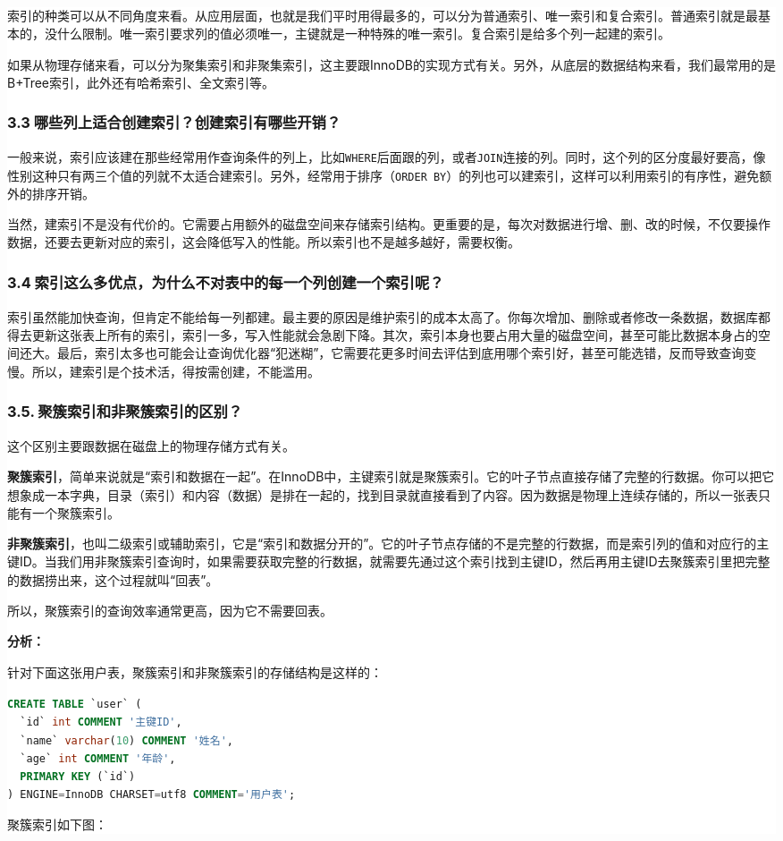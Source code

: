 索引的种类可以从不同角度来看。从应用层面，也就是我们平时用得最多的，可以分为普通索引、唯一索引和复合索引。普通索引就是最基本的，没什么限制。唯一索引要求列的值必须唯一，主键就是一种特殊的唯一索引。复合索引是给多个列一起建的索引。

如果从物理存储来看，可以分为聚集索引和非聚集索引，这主要跟InnoDB的实现方式有关。另外，从底层的数据结构来看，我们最常用的是B+Tree索引，此外还有哈希索引、全文索引等。

### **3.3 哪些列上适合创建索引？创建索引有哪些开销？**

一般来说，索引应该建在那些经常用作查询条件的列上，比如`WHERE`后面跟的列，或者`JOIN`连接的列。同时，这个列的区分度最好要高，像性别这种只有两三个值的列就不太适合建索引。另外，经常用于排序（`ORDER BY`）的列也可以建索引，这样可以利用索引的有序性，避免额外的排序开销。

当然，建索引不是没有代价的。它需要占用额外的磁盘空间来存储索引结构。更重要的是，每次对数据进行增、删、改的时候，不仅要操作数据，还要去更新对应的索引，这会降低写入的性能。所以索引也不是越多越好，需要权衡。

### **3.4 索引这么多优点，为什么不对表中的每一个列创建一个索引呢？**

索引虽然能加快查询，但肯定不能给每一列都建。最主要的原因是维护索引的成本太高了。你每次增加、删除或者修改一条数据，数据库都得去更新这张表上所有的索引，索引一多，写入性能就会急剧下降。其次，索引本身也要占用大量的磁盘空间，甚至可能比数据本身占的空间还大。最后，索引太多也可能会让查询优化器“犯迷糊”，它需要花更多时间去评估到底用哪个索引好，甚至可能选错，反而导致查询变慢。所以，建索引是个技术活，得按需创建，不能滥用。

### **3.5. 聚簇索引和非聚簇索引的区别？**

这个区别主要跟数据在磁盘上的物理存储方式有关。

**聚簇索引**，简单来说就是“索引和数据在一起”。在InnoDB中，主键索引就是聚簇索引。它的叶子节点直接存储了完整的行数据。你可以把它想象成一本字典，目录（索引）和内容（数据）是排在一起的，找到目录就直接看到了内容。因为数据是物理上连续存储的，所以一张表只能有一个聚簇索引。

**非聚簇索引**，也叫二级索引或辅助索引，它是“索引和数据分开的”。它的叶子节点存储的不是完整的行数据，而是索引列的值和对应行的主键ID。当我们用非聚簇索引查询时，如果需要获取完整的行数据，就需要先通过这个索引找到主键ID，然后再用主键ID去聚簇索引里把完整的数据捞出来，这个过程就叫“回表”。

所以，聚簇索引的查询效率通常更高，因为它不需要回表。

**分析：**

针对下面这张用户表，聚簇索引和非聚簇索引的存储结构是这样的：

```sql
CREATE TABLE `user` (
  `id` int COMMENT '主键ID',
  `name` varchar(10) COMMENT '姓名',
  `age` int COMMENT '年龄',
  PRIMARY KEY (`id`)
) ENGINE=InnoDB CHARSET=utf8 COMMENT='用户表';

```

聚簇索引如下图：
